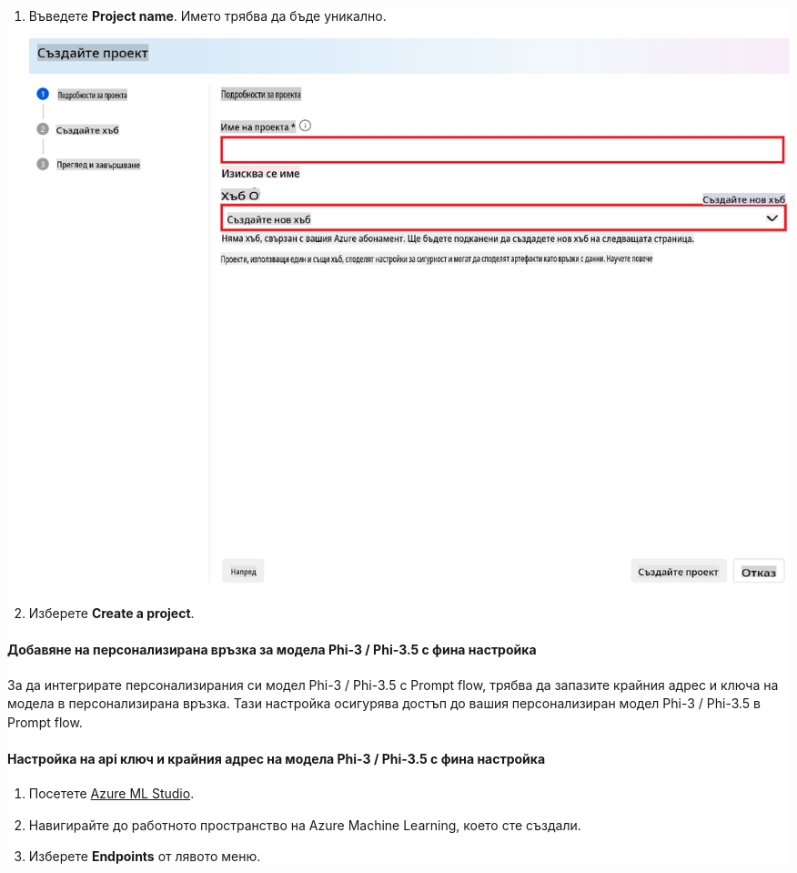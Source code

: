 1. Въведете **Project name**. Името трябва да бъде уникално.

    ![Създаване на проект.](../../../../../../translated_images/create-project.8378d7842c49702498ba20f0553cbe91ff516275c8514ec865799669f9becbff.bg.png)

1. Изберете **Create a project**.

#### Добавяне на персонализирана връзка за модела Phi-3 / Phi-3.5 с фина настройка

За да интегрирате персонализирания си модел Phi-3 / Phi-3.5 с Prompt flow, трябва да запазите крайния адрес и ключа на модела в персонализирана връзка. Тази настройка осигурява достъп до вашия персонализиран модел Phi-3 / Phi-3.5 в Prompt flow.

#### Настройка на api ключ и крайния адрес на модела Phi-3 / Phi-3.5 с фина настройка

1. Посетете [Azure ML Studio](https://ml.azure.com/home?wt.mc_id=studentamb_279723).

1. Навигирайте до работното пространство на Azure Machine Learning, което сте създали.

1. Изберете **Endpoints** от лявото меню.
